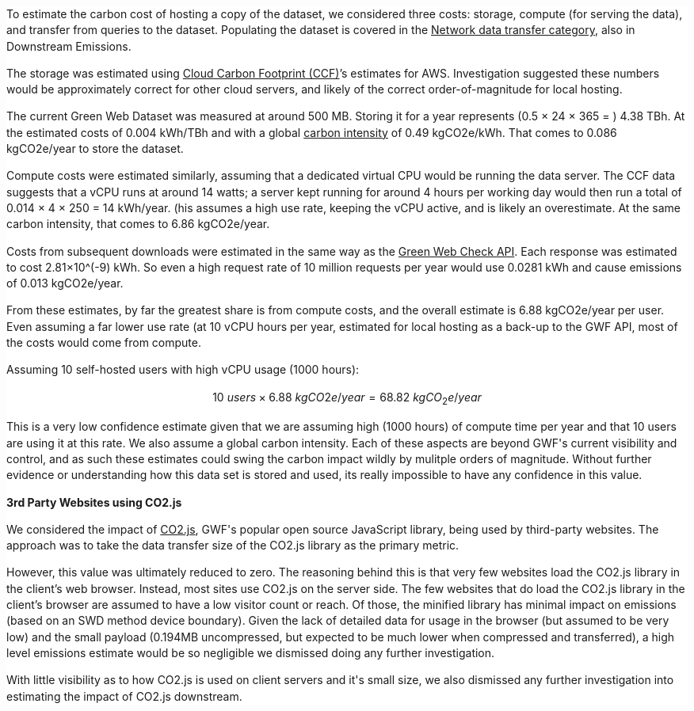 To estimate the carbon cost of hosting a copy of the dataset, we considered three costs: storage, compute (for serving the data), and transfer from queries to the dataset. Populating the dataset is covered in the [Network data transfer category](/case-studies/green-web-foundation/downstream#network-data-transfer), also in Downstream Emissions.

The storage was estimated using [Cloud Carbon Footprint (CCF)](https://www.cloudcarbonfootprint.org/)’s estimates for AWS. Investigation suggested these numbers would be approximately correct for other cloud servers, and likely of the correct order-of-magnitude for local hosting. 

The current Green Web Dataset was measured at around 500 MB. Storing it for a year represents (0.5 × 24 × 365 = ) 4.38 TBh. At the estimated costs of 0.004 kWh/TBh and with a global [carbon intensity](/case-studies/green-web-foundation/assumptions#regional-carbon-intensity) of 0.49 kgCO2e/kWh. That comes to 0.086 kgCO2e/year to store the dataset.

Compute costs were estimated similarly, assuming that a dedicated virtual CPU would be running the data server. The CCF data suggests that a vCPU runs at around 14 watts; a server kept running for around 4 hours per working day would then run a total of 0.014 × 4 × 250 = 14 kWh/year. (his assumes a high use rate, keeping the vCPU active, and is likely an overestimate. At the same carbon intensity, that comes to 6.86 kgCO2e/year.

Costs from subsequent downloads were estimated in the same way as the [Green Web Check API](/case-studies/green-web-foundation/downstream#network-data-transfer). Each response was estimated to cost 2.81×10^(-9) kWh. So even a high request rate of 10 million requests per year would use 0.0281 kWh and cause emissions of 0.013 kgCO2e/year.

From these estimates, by far the greatest share is from compute costs, and the overall estimate is 6.88 kgCO2e/year per user. Even assuming a far lower use rate (at 10 vCPU hours per year, estimated for local hosting as a back-up to the GWF API, most of the costs would come from compute.

Assuming 10 self-hosted users with high vCPU usage (1000 hours):

$$ 10\ users \times 6.88\ kgCO2e/year = 68.82\ kgCO_2e/year $$

This is a very low confidence estimate given that we are assuming high (1000 hours) of compute time per year and that 10 users are using it at this rate. We also assume a global carbon intensity. Each of these aspects are beyond GWF's current visibility and control, and as such these estimates could swing the carbon impact wildly by mulitple orders of magnitude. Without further evidence or understanding how this data set is stored and used, its really impossible to have any confidence in this value.

**3rd Party Websites using CO2.js**

We considered the impact of [CO2.js](https://www.thegreenwebfoundation.org/co2-js/), GWF's popular open source JavaScript library, being used by third-party websites. The approach was to take the data transfer size of the CO2.js library as the primary metric.

However, this value was ultimately reduced to zero. The reasoning behind this is that very few websites load the CO2.js library in the client’s web browser. Instead, most sites use CO2.js on the server side. The few websites that do load the CO2.js library in the client’s browser are assumed to have a low visitor count or reach. Of those, the minified library has minimal impact on emissions (based on an SWD method device boundary). Given the lack of detailed data for usage in the browser (but assumed to be very low) and the small payload (0.194MB uncompressed, but expected to be much lower when compressed and transferred), a high level emissions estimate would be so negligible we dismissed doing any further investigation.

With little visibility as to how CO2.js is used on client servers and it's small size, we also dismissed any further investigation into estimating the impact of CO2.js downstream.
